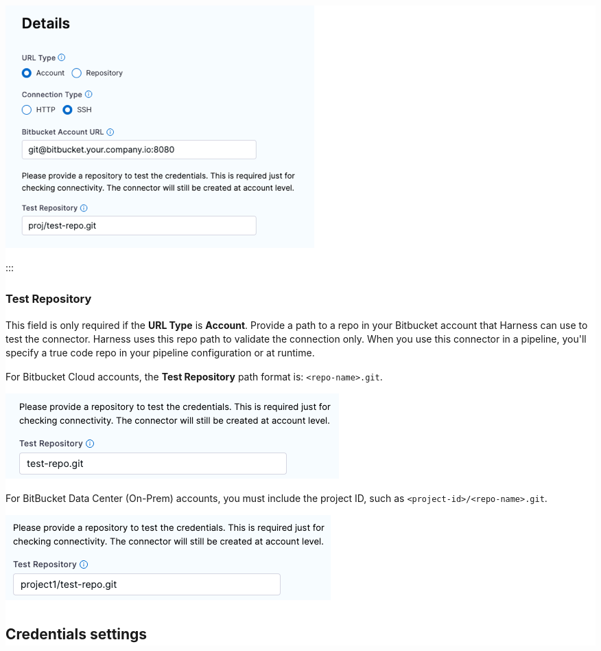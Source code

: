 ![Bitbucket connector Details settings configured to connect to an On-Prep account using an SSH URL with a port number.](./static/bitbucket-connector-settings-reference-ssh-with-port.png)

:::

### Test Repository

This field is only required if the **URL Type** is **Account**. Provide a path to a repo in your Bitbucket account that Harness can use to test the connector. Harness uses this repo path to validate the connection only. When you use this connector in a pipeline, you'll specify a true code repo in your pipeline configuration or at runtime.

For Bitbucket Cloud accounts, the **Test Repository** path format is: `<repo-name>.git`.

![Test Repository field populated with the path to a Bitbucket Cloud repo.](./static/bitbucket-account-cloud-testrepo.png)

For BitBucket Data Center (On-Prem) accounts, you must include the project ID, such as `<project-id>/<repo-name>.git`.

![Test Repository field populated with the path to a Bitbucket Data Center repo.](./static/bitbucket-account-onprem-testrepo.png)

## Credentials settings
